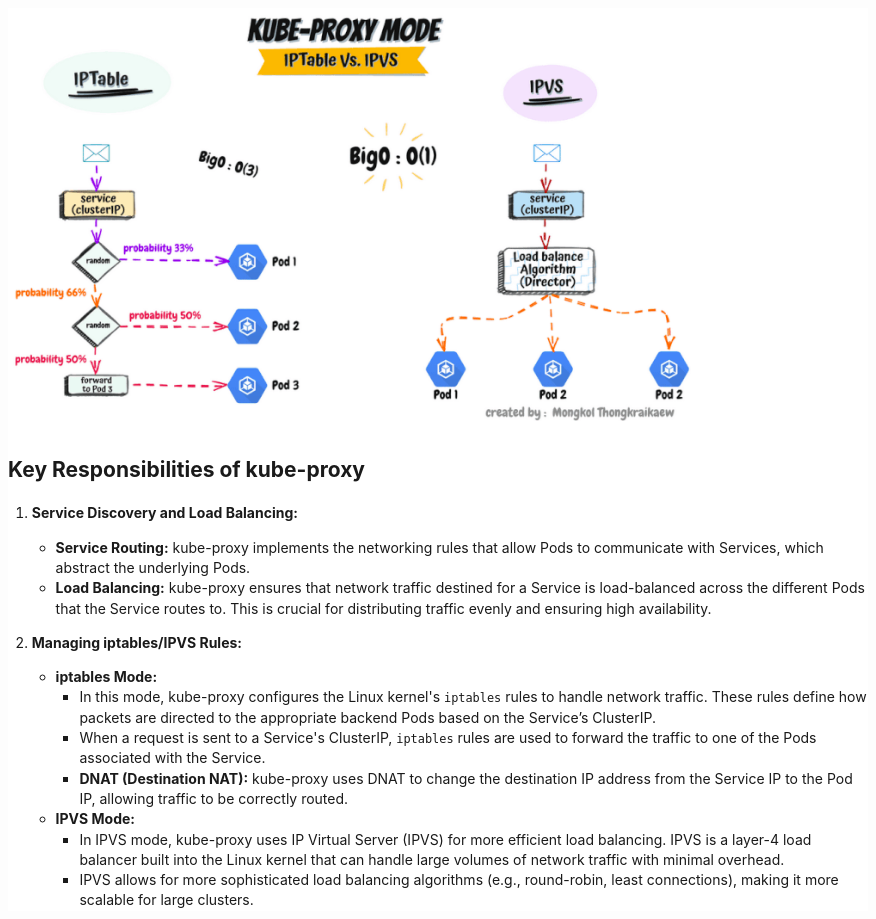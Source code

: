   <img src="images/kube-proxy-2.gif" alt="Kubernetes Kube-Proxy" style="width: 80%; border-radius: 10px" />
</div>

## Key Responsibilities of kube-proxy

1. **Service Discovery and Load Balancing:**

   - **Service Routing:** kube-proxy implements the networking rules that allow Pods to communicate with Services, which abstract the underlying Pods.
   - **Load Balancing:** kube-proxy ensures that network traffic destined for a Service is load-balanced across the different Pods that the Service routes to. This is crucial for distributing traffic evenly and ensuring high availability.

2. **Managing iptables/IPVS Rules:**

   - **iptables Mode:**
     - In this mode, kube-proxy configures the Linux kernel's `iptables` rules to handle network traffic. These rules define how packets are directed to the appropriate backend Pods based on the Service’s ClusterIP.
     - When a request is sent to a Service's ClusterIP, `iptables` rules are used to forward the traffic to one of the Pods associated with the Service.
     - **DNAT (Destination NAT):** kube-proxy uses DNAT to change the destination IP address from the Service IP to the Pod IP, allowing traffic to be correctly routed.
   - **IPVS Mode:**
     - In IPVS mode, kube-proxy uses IP Virtual Server (IPVS) for more efficient load balancing. IPVS is a layer-4 load balancer built into the Linux kernel that can handle large volumes of network traffic with minimal overhead.
     - IPVS allows for more sophisticated load balancing algorithms (e.g., round-robin, least connections), making it more scalable for large clusters.
